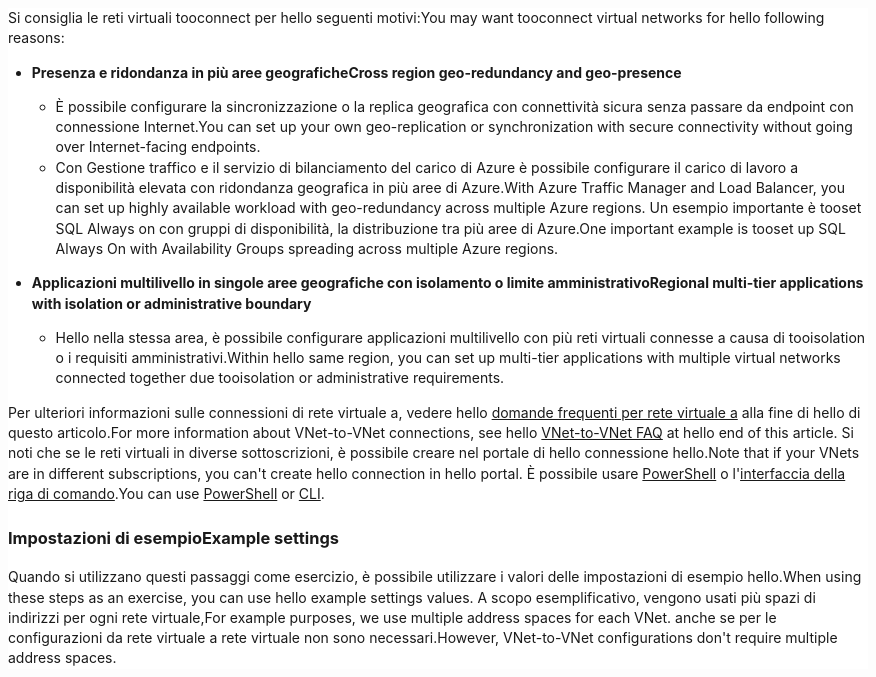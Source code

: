 <span data-ttu-id="84640-125">Si consiglia le reti virtuali tooconnect per hello seguenti motivi:</span><span class="sxs-lookup"><span data-stu-id="84640-125">You may want tooconnect virtual networks for hello following reasons:</span></span>

* <span data-ttu-id="84640-126">**Presenza e ridondanza in più aree geografiche**</span><span class="sxs-lookup"><span data-stu-id="84640-126">**Cross region geo-redundancy and geo-presence**</span></span>
  
  * <span data-ttu-id="84640-127">È possibile configurare la sincronizzazione o la replica geografica con connettività sicura senza passare da endpoint con connessione Internet.</span><span class="sxs-lookup"><span data-stu-id="84640-127">You can set up your own geo-replication or synchronization with secure connectivity without going over Internet-facing endpoints.</span></span>
  * <span data-ttu-id="84640-128">Con Gestione traffico e il servizio di bilanciamento del carico di Azure è possibile configurare il carico di lavoro a disponibilità elevata con ridondanza geografica in più aree di Azure.</span><span class="sxs-lookup"><span data-stu-id="84640-128">With Azure Traffic Manager and Load Balancer, you can set up highly available workload with geo-redundancy across multiple Azure regions.</span></span> <span data-ttu-id="84640-129">Un esempio importante è tooset SQL Always on con gruppi di disponibilità, la distribuzione tra più aree di Azure.</span><span class="sxs-lookup"><span data-stu-id="84640-129">One important example is tooset up SQL Always On with Availability Groups spreading across multiple Azure regions.</span></span>
* <span data-ttu-id="84640-130">**Applicazioni multilivello in singole aree geografiche con isolamento o limite amministrativo**</span><span class="sxs-lookup"><span data-stu-id="84640-130">**Regional multi-tier applications with isolation or administrative boundary**</span></span>
  
  * <span data-ttu-id="84640-131">Hello nella stessa area, è possibile configurare applicazioni multilivello con più reti virtuali connesse a causa di tooisolation o i requisiti amministrativi.</span><span class="sxs-lookup"><span data-stu-id="84640-131">Within hello same region, you can set up multi-tier applications with multiple virtual networks connected together due tooisolation or administrative requirements.</span></span>

<span data-ttu-id="84640-132">Per ulteriori informazioni sulle connessioni di rete virtuale a, vedere hello [domande frequenti per rete virtuale a](#faq) alla fine di hello di questo articolo.</span><span class="sxs-lookup"><span data-stu-id="84640-132">For more information about VNet-to-VNet connections, see hello [VNet-to-VNet FAQ](#faq) at hello end of this article.</span></span> <span data-ttu-id="84640-133">Si noti che se le reti virtuali in diverse sottoscrizioni, è possibile creare nel portale di hello connessione hello.</span><span class="sxs-lookup"><span data-stu-id="84640-133">Note that if your VNets are in different subscriptions, you can't create hello connection in hello portal.</span></span> <span data-ttu-id="84640-134">È possibile usare [PowerShell](vpn-gateway-vnet-vnet-rm-ps.md) o l'[interfaccia della riga di comando](vpn-gateway-howto-vnet-vnet-cli.md).</span><span class="sxs-lookup"><span data-stu-id="84640-134">You can use [PowerShell](vpn-gateway-vnet-vnet-rm-ps.md) or [CLI](vpn-gateway-howto-vnet-vnet-cli.md).</span></span>

### <span data-ttu-id="84640-135"><a name="values"></a>Impostazioni di esempio</span><span class="sxs-lookup"><span data-stu-id="84640-135"><a name="values"></a>Example settings</span></span>

<span data-ttu-id="84640-136">Quando si utilizzano questi passaggi come esercizio, è possibile utilizzare i valori delle impostazioni di esempio hello.</span><span class="sxs-lookup"><span data-stu-id="84640-136">When using these steps as an exercise, you can use hello example settings values.</span></span> <span data-ttu-id="84640-137">A scopo esemplificativo, vengono usati più spazi di indirizzi per ogni rete virtuale,</span><span class="sxs-lookup"><span data-stu-id="84640-137">For example purposes, we use multiple address spaces for each VNet.</span></span> <span data-ttu-id="84640-138">anche se per le configurazioni da rete virtuale a rete virtuale non sono necessari.</span><span class="sxs-lookup"><span data-stu-id="84640-138">However, VNet-to-VNet configurations don't require multiple address spaces.</span></span>
